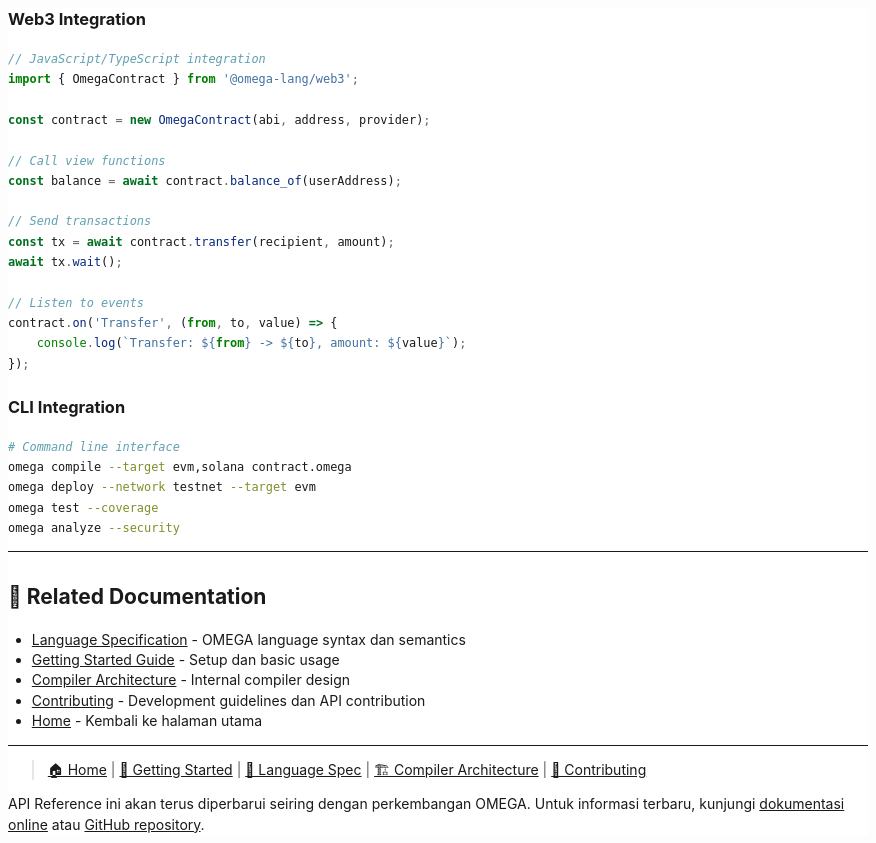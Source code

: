 ### Web3 Integration

```javascript
// JavaScript/TypeScript integration
import { OmegaContract } from '@omega-lang/web3';

const contract = new OmegaContract(abi, address, provider);

// Call view functions
const balance = await contract.balance_of(userAddress);

// Send transactions
const tx = await contract.transfer(recipient, amount);
await tx.wait();

// Listen to events
contract.on('Transfer', (from, to, value) => {
    console.log(`Transfer: ${from} -> ${to}, amount: ${value}`);
});
```

### CLI Integration

```bash
# Command line interface
omega compile --target evm,solana contract.omega
omega deploy --network testnet --target evm
omega test --coverage
omega analyze --security
```

---

## 🔗 Related Documentation

- [Language Specification](Language-Specification.md) - OMEGA language syntax dan semantics
- [Getting Started Guide](Getting-Started-Guide.md) - Setup dan basic usage
- [Compiler Architecture](Compiler-Architecture.md) - Internal compiler design
- [Contributing](Contributing.md) - Development guidelines dan API contribution
- [Home](Home.md) - Kembali ke halaman utama

---

> [🏠 Home](Home.md) | [🚀 Getting Started](Getting-Started-Guide.md) | [📖 Language Spec](Language-Specification.md) | [🏗️ Compiler Architecture](Compiler-Architecture.md) | [🤝 Contributing](Contributing.md)

API Reference ini akan terus diperbarui seiring dengan perkembangan OMEGA. Untuk informasi terbaru, kunjungi [dokumentasi online](https://docs.omega-lang.org) atau [GitHub repository](https://github.com/Rafael2022-prog/omega-lang).